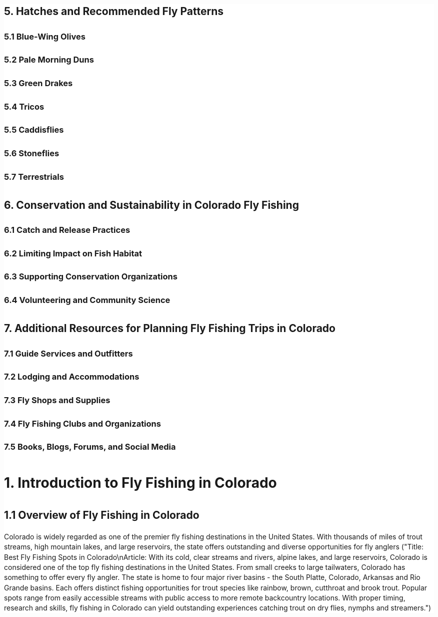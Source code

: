 ## 5. Hatches and Recommended Fly Patterns 

### 5.1 Blue-Wing Olives
### 5.2 Pale Morning Duns
### 5.3 Green Drakes
### 5.4 Tricos
### 5.5 Caddisflies
### 5.6 Stoneflies
### 5.7 Terrestrials 

## 6. Conservation and Sustainability in Colorado Fly Fishing 

### 6.1 Catch and Release Practices  
### 6.2 Limiting Impact on Fish Habitat
### 6.3 Supporting Conservation Organizations
### 6.4 Volunteering and Community Science

## 7. Additional Resources for Planning Fly Fishing Trips in Colorado

### 7.1 Guide Services and Outfitters
### 7.2 Lodging and Accommodations 
### 7.3 Fly Shops and Supplies
### 7.4 Fly Fishing Clubs and Organizations
### 7.5 Books, Blogs, Forums, and Social Media

# 1. Introduction to Fly Fishing in Colorado 

## 1.1 Overview of Fly Fishing in Colorado

Colorado is widely regarded as one of the premier fly fishing destinations in the United States. With thousands of miles of trout streams, high mountain lakes, and large reservoirs, the state offers outstanding and diverse opportunities for fly anglers ("Title: Best Fly Fishing Spots in Colorado\nArticle: With its cold, clear streams and rivers, alpine lakes, and large reservoirs, Colorado is considered one of the top fly fishing destinations in the United States. From small creeks to large tailwaters, Colorado has something to offer every fly angler. The state is home to four major river basins - the South Platte, Colorado, Arkansas and Rio Grande basins. Each offers distinct fishing opportunities for trout species like rainbow, brown, cutthroat and brook trout. Popular spots range from easily accessible streams with public access to more remote backcountry locations. With proper timing, research and skills, fly fishing in Colorado can yield outstanding experiences catching trout on dry flies, nymphs and streamers.")
